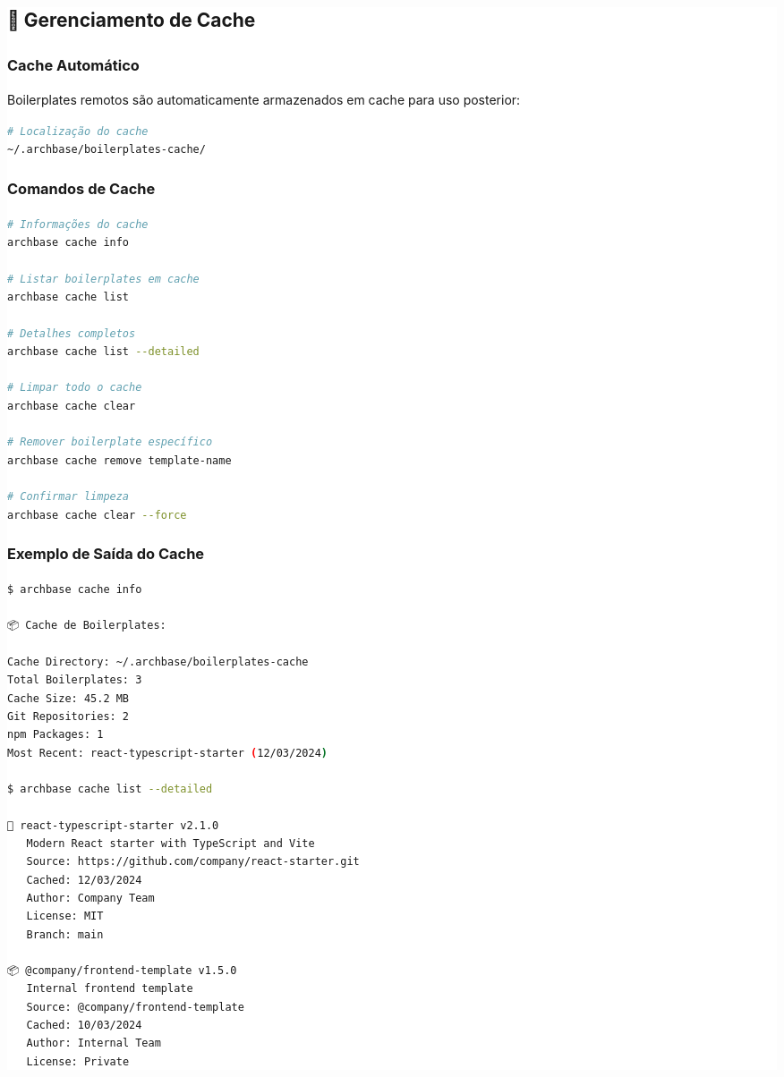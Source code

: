 ## 💾 Gerenciamento de Cache

### Cache Automático

Boilerplates remotos são automaticamente armazenados em cache para uso posterior:

```bash
# Localização do cache
~/.archbase/boilerplates-cache/
```

### Comandos de Cache

```bash
# Informações do cache
archbase cache info

# Listar boilerplates em cache
archbase cache list

# Detalhes completos
archbase cache list --detailed

# Limpar todo o cache
archbase cache clear

# Remover boilerplate específico
archbase cache remove template-name

# Confirmar limpeza
archbase cache clear --force
```

### Exemplo de Saída do Cache

```bash
$ archbase cache info

📦 Cache de Boilerplates:

Cache Directory: ~/.archbase/boilerplates-cache
Total Boilerplates: 3
Cache Size: 45.2 MB
Git Repositories: 2
npm Packages: 1
Most Recent: react-typescript-starter (12/03/2024)

$ archbase cache list --detailed

🔗 react-typescript-starter v2.1.0
   Modern React starter with TypeScript and Vite
   Source: https://github.com/company/react-starter.git
   Cached: 12/03/2024
   Author: Company Team
   License: MIT
   Branch: main

📦 @company/frontend-template v1.5.0
   Internal frontend template
   Source: @company/frontend-template
   Cached: 10/03/2024
   Author: Internal Team
   License: Private
```

